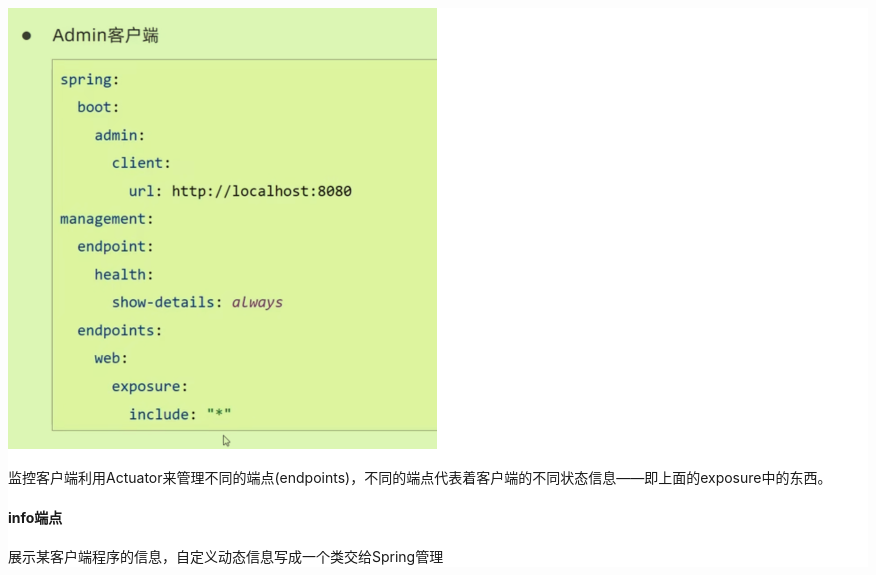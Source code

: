 <img src="../../Pic/image-20240401152838277.png" alt="image-20240401152838277" style="zoom:50%;" />

监控客户端利用Actuator来管理不同的端点(endpoints)，不同的端点代表着客户端的不同状态信息——即上面的exposure中的东西。

#### info端点

展示某客户端程序的信息，自定义动态信息写成一个类交给Spring管理
